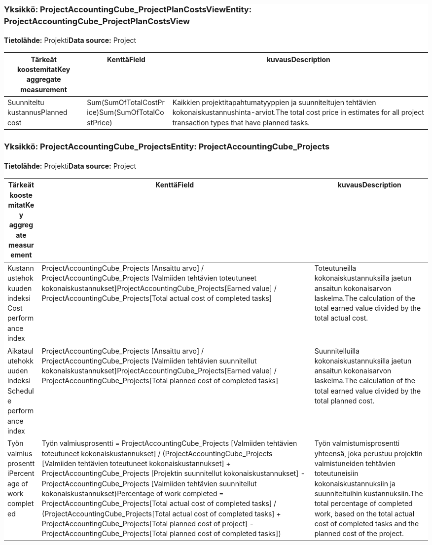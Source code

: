 ### <a name="entity-projectaccountingcubeprojectplancostsview"></a><span data-ttu-id="63a0d-209">Yksikkö: ProjectAccountingCube_ProjectPlanCostsView</span><span class="sxs-lookup"><span data-stu-id="63a0d-209">Entity: ProjectAccountingCube_ProjectPlanCostsView</span></span>
<span data-ttu-id="63a0d-210">**Tietolähde:** Projekti</span><span class="sxs-lookup"><span data-stu-id="63a0d-210">**Data source:** Project</span></span>

| <span data-ttu-id="63a0d-211">Tärkeät koostemitat</span><span class="sxs-lookup"><span data-stu-id="63a0d-211">Key aggregate measurement</span></span> | <span data-ttu-id="63a0d-212">Kenttä</span><span class="sxs-lookup"><span data-stu-id="63a0d-212">Field</span></span>                    | <span data-ttu-id="63a0d-213">kuvaus</span><span class="sxs-lookup"><span data-stu-id="63a0d-213">Description</span></span> | 
|---------------------------|--------------------------|-------------|
| <span data-ttu-id="63a0d-214">Suunniteltu kustannus</span><span class="sxs-lookup"><span data-stu-id="63a0d-214">Planned cost</span></span>              | <span data-ttu-id="63a0d-215">Sum(SumOfTotalCostPrice)</span><span class="sxs-lookup"><span data-stu-id="63a0d-215">Sum(SumOfTotalCostPrice)</span></span> | <span data-ttu-id="63a0d-216">Kaikkien projektitapahtumatyyppien ja suunniteltujen tehtävien kokonaiskustannushinta-arviot.</span><span class="sxs-lookup"><span data-stu-id="63a0d-216">The total cost price in estimates for all project transaction types that have planned tasks.</span></span> |

### <a name="entity-projectaccountingcubeprojects"></a><span data-ttu-id="63a0d-217">Yksikkö: ProjectAccountingCube_Projects</span><span class="sxs-lookup"><span data-stu-id="63a0d-217">Entity: ProjectAccountingCube_Projects</span></span>
<span data-ttu-id="63a0d-218">**Tietolähde:** Projekti</span><span class="sxs-lookup"><span data-stu-id="63a0d-218">**Data source:** Project</span></span>

| <span data-ttu-id="63a0d-219">Tärkeät koostemitat</span><span class="sxs-lookup"><span data-stu-id="63a0d-219">Key aggregate measurement</span></span>    | <span data-ttu-id="63a0d-220">Kenttä</span><span class="sxs-lookup"><span data-stu-id="63a0d-220">Field</span></span> | <span data-ttu-id="63a0d-221">kuvaus</span><span class="sxs-lookup"><span data-stu-id="63a0d-221">Description</span></span> | 
|------------------------------|-------|-------------|
| <span data-ttu-id="63a0d-222">Kustannustehokkuuden indeksi</span><span class="sxs-lookup"><span data-stu-id="63a0d-222">Cost performance index</span></span>       | <span data-ttu-id="63a0d-223">ProjectAccountingCube_Projects [Ansaittu arvo] / ProjectAccountingCube_Projects [Valmiiden tehtävien toteutuneet kokonaiskustannukset]</span><span class="sxs-lookup"><span data-stu-id="63a0d-223">ProjectAccountingCube_Projects[Earned value] / ProjectAccountingCube_Projects[Total actual cost of completed tasks]</span></span> | <span data-ttu-id="63a0d-224">Toteutuneilla kokonaiskustannuksilla jaetun ansaitun kokonaisarvon laskelma.</span><span class="sxs-lookup"><span data-stu-id="63a0d-224">The calculation of the total earned value divided by the total actual cost.</span></span> |
| <span data-ttu-id="63a0d-225">Aikataulutehokkuuden indeksi</span><span class="sxs-lookup"><span data-stu-id="63a0d-225">Schedule performance index</span></span>   | <span data-ttu-id="63a0d-226">ProjectAccountingCube_Projects [Ansaittu arvo] / ProjectAccountingCube_Projects [Valmiiden tehtävien suunnitellut kokonaiskustannukset]</span><span class="sxs-lookup"><span data-stu-id="63a0d-226">ProjectAccountingCube_Projects[Earned value] / ProjectAccountingCube_Projects[Total planned cost of completed tasks]</span></span> | <span data-ttu-id="63a0d-227">Suunnitelluilla kokonaiskustannuksilla jaetun ansaitun kokonaisarvon laskelma.</span><span class="sxs-lookup"><span data-stu-id="63a0d-227">The calculation of the total earned value divided by the total planned cost.</span></span> |
| <span data-ttu-id="63a0d-228">Työn valmiusprosentti</span><span class="sxs-lookup"><span data-stu-id="63a0d-228">Percentage of work completed</span></span> | <span data-ttu-id="63a0d-229">Työn valmiusprosentti = ProjectAccountingCube_Projects [Valmiiden tehtävien toteutuneet kokonaiskustannukset] / (ProjectAccountingCube_Projects [Valmiiden tehtävien toteutuneet kokonaiskustannukset] + ProjectAccountingCube_Projects [Projektin suunnitellut kokonaiskustannukset] - ProjectAccountingCube_Projects [Valmiiden tehtävien suunnitellut kokonaiskustannukset)</span><span class="sxs-lookup"><span data-stu-id="63a0d-229">Percentage of work completed = ProjectAccountingCube_Projects[Total actual cost of completed tasks] / (ProjectAccountingCube_Projects[Total actual cost of completed tasks] + ProjectAccountingCube_Projects[Total planned cost of project] - ProjectAccountingCube_Projects[Total planned cost of completed tasks])</span></span> | <span data-ttu-id="63a0d-230">Työn valmistumisprosentti yhteensä, joka perustuu projektin valmistuneiden tehtävien toteutuneisiin kokonaiskustannuksiin ja suunniteltuihin kustannuksiin.</span><span class="sxs-lookup"><span data-stu-id="63a0d-230">The total percentage of completed work, based on the total actual cost of completed tasks and the planned cost of the project.</span></span> |